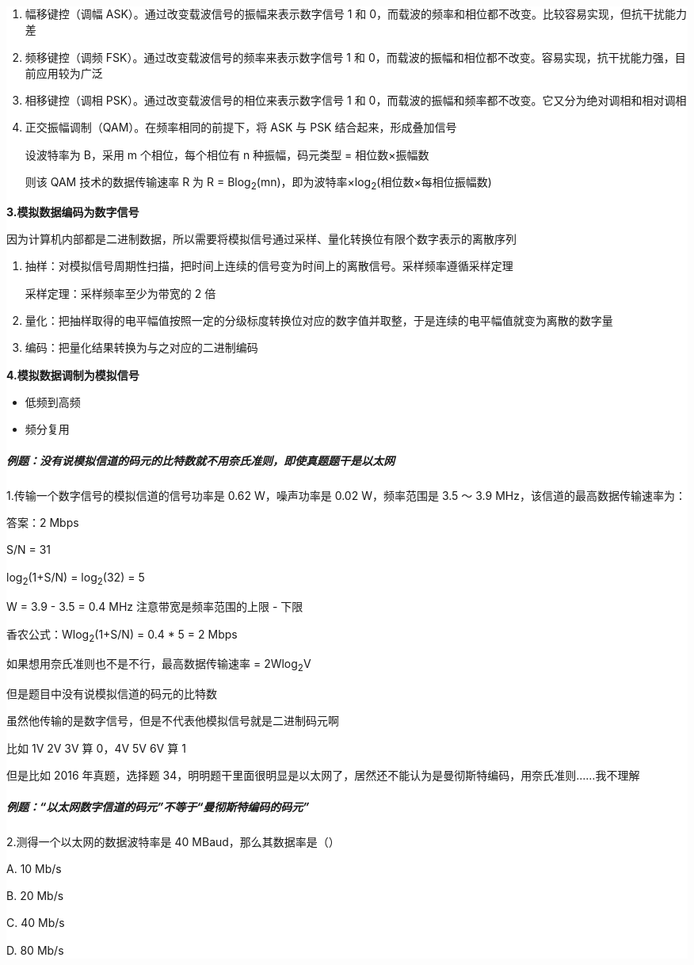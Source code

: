 1. 幅移键控（调幅 ASK）。通过改变载波信号的振幅来表示数字信号 1 和 0，而载波的频率和相位都不改变。比较容易实现，但抗干扰能力差

2. 频移键控（调频 FSK）。通过改变载波信号的频率来表示数字信号 1 和 0，而载波的振幅和相位都不改变。容易实现，抗干扰能力强，目前应用较为广泛

3. 相移键控（调相 PSK）。通过改变载波信号的相位来表示数字信号 1 和 0，而载波的振幅和频率都不改变。它又分为绝对调相和相对调相

4. 正交振幅调制（QAM）。在频率相同的前提下，将 ASK 与 PSK 结合起来，形成叠加信号

    设波特率为 B，采用 m 个相位，每个相位有 n 种振幅，码元类型 = 相位数×振幅数
    
    则该 QAM 技术的数据传输速率 R 为 R = Blog<sub>2</sub>(mn)，即为波特率×log<sub>2</sub>(相位数×每相位振幅数)

**3.模拟数据编码为数字信号**

因为计算机内部都是二进制数据，所以需要将模拟信号通过采样、量化转换位有限个数字表示的离散序列

1. 抽样：对模拟信号周期性扫描，把时间上连续的信号变为时间上的离散信号。采样频率遵循采样定理

    采样定理：采样频率至少为带宽的 2 倍

2. 量化：把抽样取得的电平幅值按照一定的分级标度转换位对应的数字值并取整，于是连续的电平幅值就变为离散的数字量

3. 编码：把量化结果转换为与之对应的二进制编码

**4.模拟数据调制为模拟信号**

+ 低频到高频

+ 频分复用

##### 例题：没有说模拟信道的码元的比特数就不用奈氏准则，即使真题题干是以太网

1.传输一个数字信号的模拟信道的信号功率是 0.62 W，噪声功率是 0.02 W，频率范围是 3.5 ～ 3.9 MHz，该信道的最高数据传输速率为：

答案：2 Mbps

S/N = 31

log<sub>2</sub>(1+S/N) = log<sub>2</sub>(32) = 5

W = 3.9 - 3.5 = 0.4 MHz 注意带宽是频率范围的上限 - 下限

香农公式：Wlog<sub>2</sub>(1+S/N) = 0.4 * 5 = 2 Mbps

如果想用奈氏准则也不是不行，最高数据传输速率 = 2Wlog<sub>2</sub>V

但是题目中没有说模拟信道的码元的比特数

虽然他传输的是数字信号，但是不代表他模拟信号就是二进制码元啊

比如 1V 2V 3V 算 0，4V 5V 6V 算 1

但是比如 2016 年真题，选择题 34，明明题干里面很明显是以太网了，居然还不能认为是曼彻斯特编码，用奈氏准则……我不理解

##### 例题：“以太网数字信道的码元”不等于“曼彻斯特编码的码元”

2.测得一个以太网的数据波特率是 40 MBaud，那么其数据率是（）

A. 10 Mb/s

B. 20 Mb/s

C. 40 Mb/s

D. 80 Mb/s
